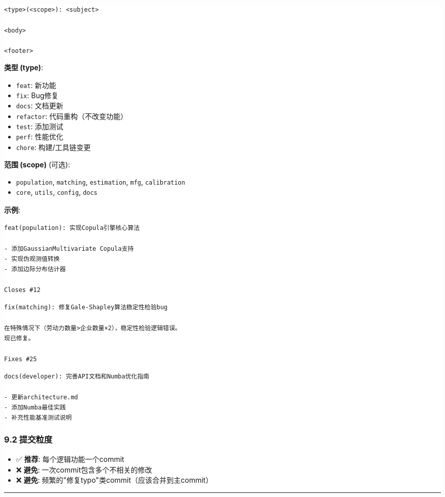 ```
<type>(<scope>): <subject>

<body>

<footer>
```

**类型 (type)**:
- `feat`: 新功能
- `fix`: Bug修复
- `docs`: 文档更新
- `refactor`: 代码重构（不改变功能）
- `test`: 添加测试
- `perf`: 性能优化
- `chore`: 构建/工具链变更

**范围 (scope)** (可选):
- `population`, `matching`, `estimation`, `mfg`, `calibration`
- `core`, `utils`, `config`, `docs`

**示例**:
```
feat(population): 实现Copula引擎核心算法

- 添加GaussianMultivariate Copula支持
- 实现伪观测值转换
- 添加边际分布估计器

Closes #12
```

```
fix(matching): 修复Gale-Shapley算法稳定性检验bug

在特殊情况下（劳动力数量>企业数量×2），稳定性检验逻辑错误。
现已修复。

Fixes #25
```

```
docs(developer): 完善API文档和Numba优化指南

- 更新architecture.md
- 添加Numba最佳实践
- 补充性能基准测试说明
```

### 9.2 提交粒度

- ✅ **推荐**: 每个逻辑功能一个commit
- ❌ **避免**: 一次commit包含多个不相关的修改
- ❌ **避免**: 频繁的"修复typo"类commit（应该合并到主commit）

---
